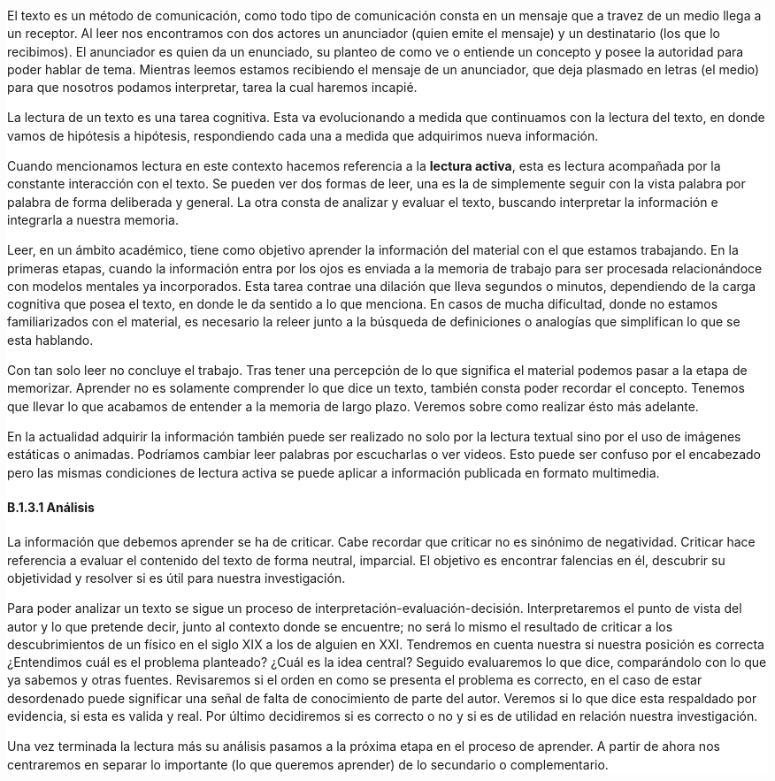 El texto es un método de comunicación, como todo tipo de comunicación consta en un mensaje que a travez de un medio llega a un receptor. Al leer nos encontramos con dos actores un anunciador (quien emite el mensaje) y un destinatario (los que lo recibimos). El anunciador es quien da un enunciado, su planteo de como ve o entiende un concepto y posee la autoridad para poder hablar de tema. Mientras leemos estamos recibiendo el mensaje de un anunciador, que deja plasmado en letras (el medio) para que nosotros podamos interpretar, tarea la cual haremos incapié.

La lectura de un texto es una tarea cognitiva. Esta va evolucionando a medida que continuamos con la lectura del texto, en donde vamos de hipótesis a hipótesis, respondiendo cada una a medida que adquirimos nueva información.

Cuando mencionamos lectura en este contexto hacemos referencia a la **lectura activa**, esta es lectura acompañada por la constante interacción con el texto. Se pueden ver dos formas de leer, una es la de simplemente seguir con la vista palabra por palabra de forma deliberada y general. La otra consta de analizar y evaluar el texto, buscando interpretar la información e integrarla a nuestra memoria. 

Leer, en un ámbito académico, tiene como objetivo aprender la información del material con el que estamos trabajando. En la primeras etapas, cuando la información entra por los ojos es enviada a la memoria de trabajo para ser procesada relacionándoce con modelos mentales ya incorporados. Esta tarea contrae una dilación que lleva segundos o minutos, dependiendo de la carga cognitiva que posea el texto, en donde le da sentido a lo que menciona. En casos de mucha dificultad, donde no estamos familiarizados con el material, es necesario la releer junto a la búsqueda de definiciones o analogías que simplifican lo que se esta hablando.

Con tan solo leer no concluye el trabajo. Tras tener una percepción de lo que significa el material podemos pasar a la etapa de memorizar. Aprender no es solamente comprender lo que dice un texto, también consta poder recordar el concepto. Tenemos que llevar lo que acabamos de entender a la memoria de largo plazo. Veremos sobre como realizar ésto más adelante. 

En la actualidad adquirir la información también puede ser realizado no solo por la lectura textual sino por el uso de imágenes estáticas o animadas. Podríamos cambiar leer palabras por escucharlas o ver videos. Esto puede ser confuso por el encabezado pero las mismas condiciones de lectura activa se puede aplicar a información publicada en formato multimedia.

#### B.1.3.1 Análisis

La información que debemos aprender se ha de criticar. Cabe recordar que criticar no es sinónimo de negatividad. Criticar hace referencia a evaluar el contenido del texto de forma neutral, imparcial. El objetivo es encontrar falencias en él, descubrir su objetividad y resolver si es útil para nuestra investigación.

Para poder analizar un texto se sigue un proceso de interpretación-evaluación-decisión. Interpretaremos el punto de vista del autor y lo que pretende decir, junto al contexto donde se encuentre; no será lo mismo el resultado de criticar a los descubrimientos de un físico en el siglo XIX a los de alguien en XXI. Tendremos en cuenta nuestra si nuestra posición es correcta ¿Entendimos cuál es el problema planteado? ¿Cuál es la idea central? Seguido evaluaremos lo que dice, comparándolo con lo que ya sabemos y otras fuentes. Revisaremos si el orden en como se presenta el problema es correcto, en el caso de estar desordenado puede significar una señal de falta de conocimiento de parte del autor. Veremos si lo que dice esta respaldado por evidencia, si esta es valida y real. Por último decidiremos si es correcto o no y si es de utilidad en relación nuestra investigación.

Una vez terminada la lectura más su análisis pasamos a la próxima etapa en el proceso de aprender. A partir de ahora nos centraremos en separar lo importante (lo que queremos aprender) de lo secundario o complementario.
